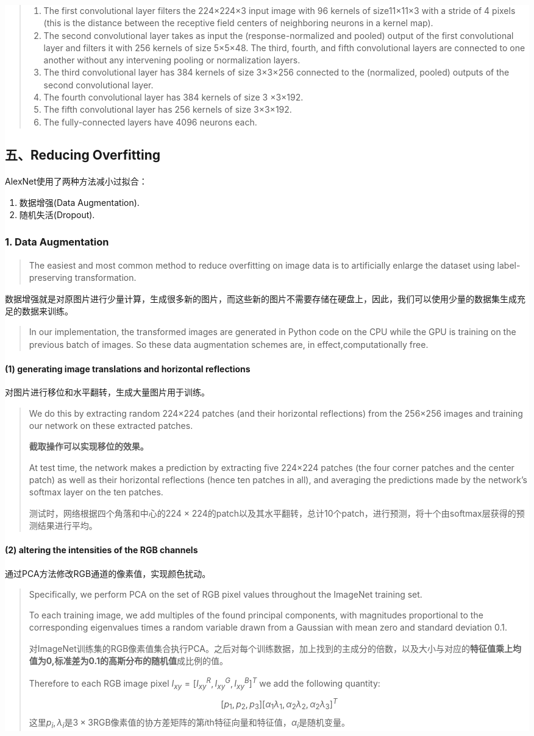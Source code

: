 > 1. The first convolutional layer filters the 224×224×3 input image with 96 kernels of size11×11×3 with  a  stride  of  4  pixels  (this  is  the  distance  between  the  receptive  field  centers  of  neighboring neurons in a kernel map).  
> 2. The second convolutional layer takes as input the (response-normalized and pooled) output of the first convolutional layer and filters it with 256 kernels of size 5×5×48. The third, fourth, and fifth convolutional layers are connected to one another without any intervening pooling  or  normalization  layers.   
> 3. The  third  convolutional  layer  has  384  kernels  of  size 3×3×256 connected to the (normalized, pooled) outputs of the second convolutional layer.  
> 4. The fourth convolutional layer has 384 kernels of size 3 ×3×192.
> 5. The fifth convolutional layer has 256 kernels of size 3×3×192. 
> 6. The fully-connected layers have 4096 neurons each.



## 五、Reducing Overfitting

AlexNet使用了两种方法减小过拟合：

1. 数据增强(Data Augmentation).
2. 随机失活(Dropout).

### 1. Data Augmentation

> The easiest and most common method to reduce overfitting on image data is to artificially enlarge the dataset using label-preserving transformation.

数据增强就是对原图片进行少量计算，生成很多新的图片，而这些新的图片不需要存储在硬盘上，因此，我们可以使用少量的数据集生成充足的数据来训练。

> In our implementation, the transformed images are generated in Python code on the CPU while the GPU is training on the previous batch of images. So these data augmentation schemes are, in effect,computationally free.

#### (1) generating image translations and horizontal reflections

对图片进行移位和水平翻转，生成大量图片用于训练。

> We do this by extracting random 224×224 patches (and their horizontal reflections) from the 256×256 images and training our network on these extracted patches.
>
> **截取操作可以实现移位的效果。**
>
> At test time, the network makes a prediction by extracting five 224×224 patches (the four corner patches and the center patch) as well as their horizontal reflections (hence ten patches in all), and averaging the predictions made by the network’s softmax layer on the ten patches.
>
> 测试时，网络根据四个角落和中心的224 × 224的patch以及其水平翻转，总计10个patch，进行预测，将十个由softmax层获得的预测结果进行平均。

#### (2) altering the intensities of the RGB channels

通过PCA方法修改RGB通道的像素值，实现颜色扰动。

> Specifically,  we  perform  PCA  on  the  set  of  RGB  pixel  values  throughout  the ImageNet training set.
>
> To each training image, we add multiples of the found principal components, with magnitudes proportional to the corresponding eigenvalues times a random variable drawn from a Gaussian with mean zero and standard deviation 0.1.
>
> 对ImageNet训练集的RGB像素值集合执行PCA。之后对每个训练数据，加上找到的主成分的倍数，以及大小与对应的**特征值乘上均值为0,标准差为0.1的高斯分布的随机值**成比例的值。
>
>  Therefore to each RGB image pixel $I_{xy}=[I^R_{xy},I^G_{xy},I^B_{xy}]^T$ we add the following quantity:
> $$
> [p_1,p_2,p_3][\alpha_1\lambda_1,\alpha_2\lambda_2,\alpha_2\lambda_3]^T
> $$
> 这里$p_i,\lambda_i$是$3\times3$RGB像素值的协方差矩阵的第$i\mathrm{th}$特征向量和特征值，$\alpha_i$是随机变量。